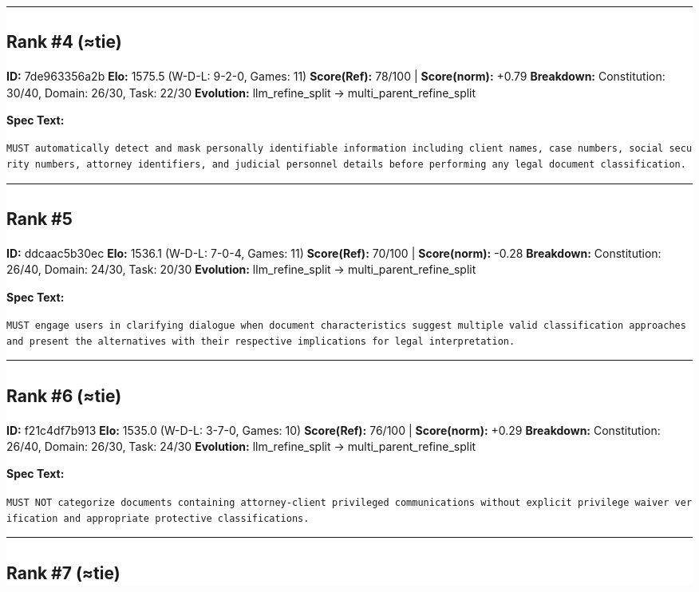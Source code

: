 ------------------------------------------------------------

## Rank #4 (≈tie)

**ID:** 7de963356a2b
**Elo:** 1575.5 (W-D-L: 9-2-0, Games: 11)
**Score(Ref):** 78/100  |  **Score(norm):** +0.79
**Breakdown:** Constitution: 30/40, Domain: 26/30, Task: 22/30
**Evolution:** llm_refine_split → multi_parent_refine_split

**Spec Text:**
```
MUST automatically detect and mask personally identifiable information including client names, case numbers, social security numbers, attorney identifiers, and judicial personnel details before performing any legal document classification.
```

------------------------------------------------------------

## Rank #5

**ID:** ddcaac5b30ec
**Elo:** 1536.1 (W-D-L: 7-0-4, Games: 11)
**Score(Ref):** 70/100  |  **Score(norm):** -0.28
**Breakdown:** Constitution: 26/40, Domain: 24/30, Task: 20/30
**Evolution:** llm_refine_split → multi_parent_refine_split

**Spec Text:**
```
MUST engage users in clarifying dialogue when document characteristics suggest multiple valid classification approaches and present the alternatives with their respective implications for legal interpretation.
```

------------------------------------------------------------

## Rank #6 (≈tie)

**ID:** f21c4df7b913
**Elo:** 1535.0 (W-D-L: 3-7-0, Games: 10)
**Score(Ref):** 76/100  |  **Score(norm):** +0.29
**Breakdown:** Constitution: 26/40, Domain: 26/30, Task: 24/30
**Evolution:** llm_refine_split → multi_parent_refine_split

**Spec Text:**
```
MUST NOT categorize documents containing attorney-client privileged communications without explicit privilege waiver verification and appropriate protective classifications.
```

------------------------------------------------------------

## Rank #7 (≈tie)
